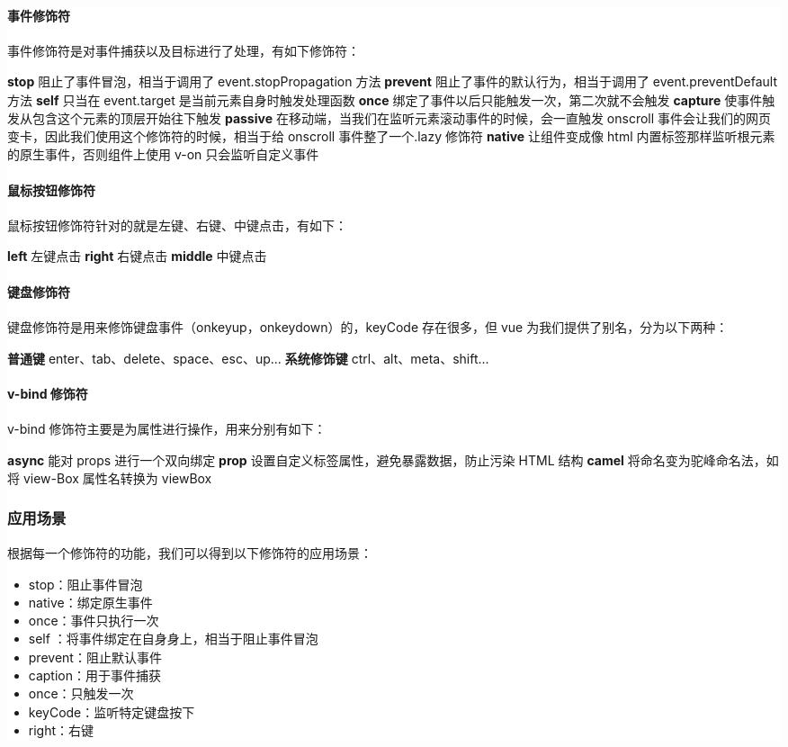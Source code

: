 #### 事件修饰符

事件修饰符是对事件捕获以及目标进行了处理，有如下修饰符：

**stop**
阻止了事件冒泡，相当于调用了 event.stopPropagation 方法
**prevent**
阻止了事件的默认行为，相当于调用了 event.preventDefault 方法
**self**
只当在 event.target 是当前元素自身时触发处理函数
**once**
绑定了事件以后只能触发一次，第二次就不会触发
**capture**
使事件触发从包含这个元素的顶层开始往下触发
**passive**
在移动端，当我们在监听元素滚动事件的时候，会一直触发 onscroll 事件会让我们的网页变卡，因此我们使用这个修饰符的时候，相当于给 onscroll 事件整了一个.lazy 修饰符
**native**
让组件变成像 html 内置标签那样监听根元素的原生事件，否则组件上使用 v-on 只会监听自定义事件

#### 鼠标按钮修饰符

鼠标按钮修饰符针对的就是左键、右键、中键点击，有如下：

**left**
左键点击
**right**
右键点击
**middle**
中键点击

#### 键盘修饰符

键盘修饰符是用来修饰键盘事件（onkeyup，onkeydown）的，keyCode 存在很多，但 vue 为我们提供了别名，分为以下两种：

**普通键**
enter、tab、delete、space、esc、up...
**系统修饰键**
ctrl、alt、meta、shift...

#### v-bind 修饰符

v-bind 修饰符主要是为属性进行操作，用来分别有如下：

**async**
能对 props 进行一个双向绑定
**prop**
设置自定义标签属性，避免暴露数据，防止污染 HTML 结构
**camel**
将命名变为驼峰命名法，如将 view-Box 属性名转换为 viewBox

### 应用场景

根据每一个修饰符的功能，我们可以得到以下修饰符的应用场景：

- stop：阻止事件冒泡
- native：绑定原生事件
- once：事件只执行一次
- self ：将事件绑定在自身身上，相当于阻止事件冒泡
- prevent：阻止默认事件
- caption：用于事件捕获
- once：只触发一次
- keyCode：监听特定键盘按下
- right：右键
